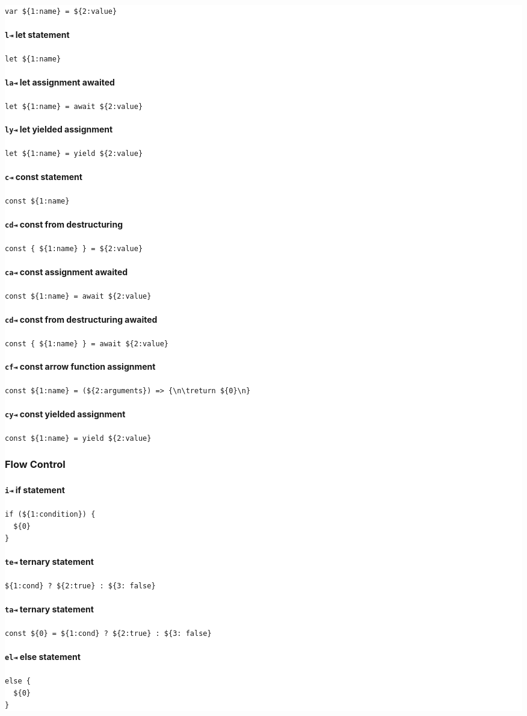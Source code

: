     var ${1:name} = ${2:value}

#### `l⇥` let statement

    let ${1:name}

#### `la⇥` let assignment awaited

    let ${1:name} = await ${2:value}

#### `ly⇥` let yielded assignment

    let ${1:name} = yield ${2:value}

#### `c⇥` const statement

    const ${1:name}

#### `cd⇥` const from destructuring

    const { ${1:name} } = ${2:value}

#### `ca⇥` const assignment awaited

    const ${1:name} = await ${2:value}

#### `cd⇥` const from destructuring awaited

    const { ${1:name} } = await ${2:value}

#### `cf⇥` const arrow function assignment

    const ${1:name} = (${2:arguments}) => {\n\treturn ${0}\n}

#### `cy⇥` const yielded assignment

    const ${1:name} = yield ${2:value}

### Flow Control

#### `i⇥` if statement

    if (${1:condition}) {
      ${0}
    }

#### `te⇥` ternary statement

    ${1:cond} ? ${2:true} : ${3: false}

#### `ta⇥` ternary statement

    const ${0} = ${1:cond} ? ${2:true} : ${3: false}

#### `el⇥` else statement

    else {
      ${0}
    }
